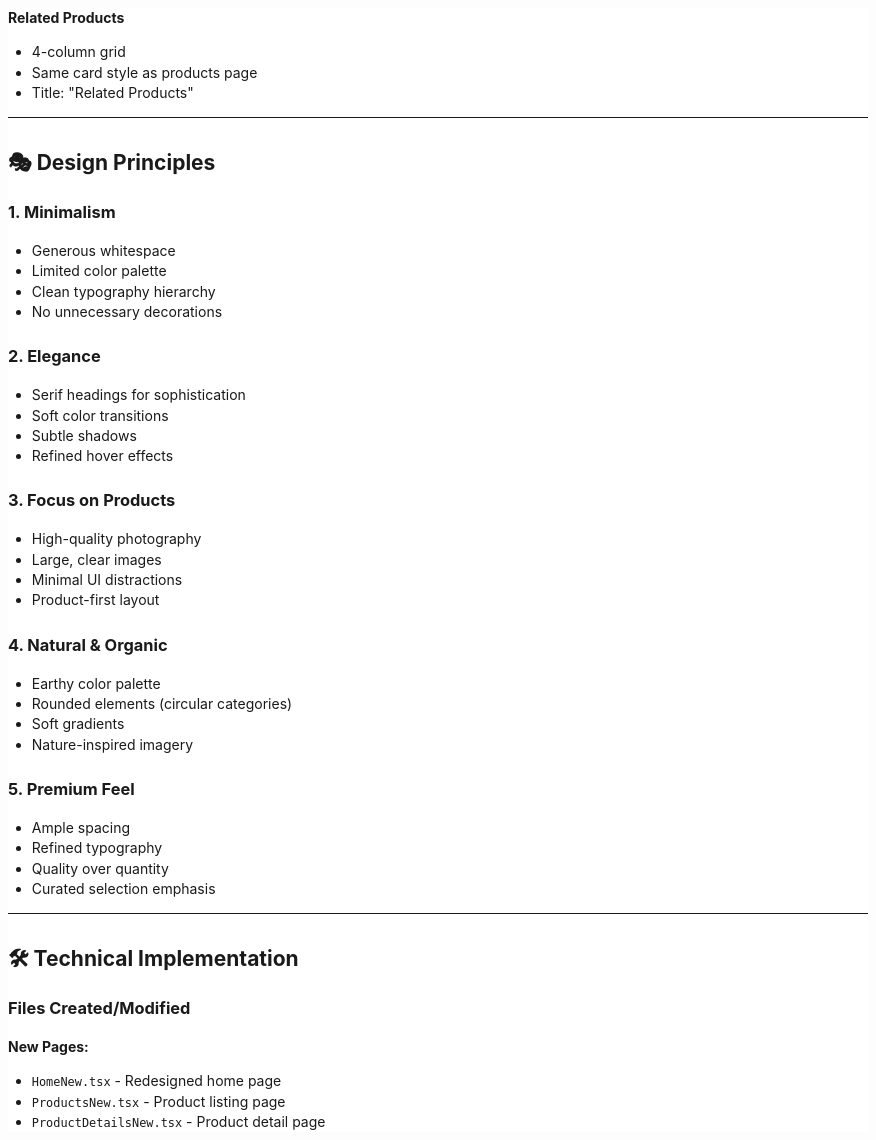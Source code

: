 **Related Products**
- 4-column grid
- Same card style as products page
- Title: "Related Products"

---

## 🎭 Design Principles

### 1. **Minimalism**
- Generous whitespace
- Limited color palette
- Clean typography hierarchy
- No unnecessary decorations

### 2. **Elegance**
- Serif headings for sophistication
- Soft color transitions
- Subtle shadows
- Refined hover effects

### 3. **Focus on Products**
- High-quality photography
- Large, clear images
- Minimal UI distractions
- Product-first layout

### 4. **Natural & Organic**
- Earthy color palette
- Rounded elements (circular categories)
- Soft gradients
- Nature-inspired imagery

### 5. **Premium Feel**
- Ample spacing
- Refined typography
- Quality over quantity
- Curated selection emphasis

---

## 🛠️ Technical Implementation

### Files Created/Modified

**New Pages:**
- `HomeNew.tsx` - Redesigned home page
- `ProductsNew.tsx` - Product listing page
- `ProductDetailsNew.tsx` - Product detail page
